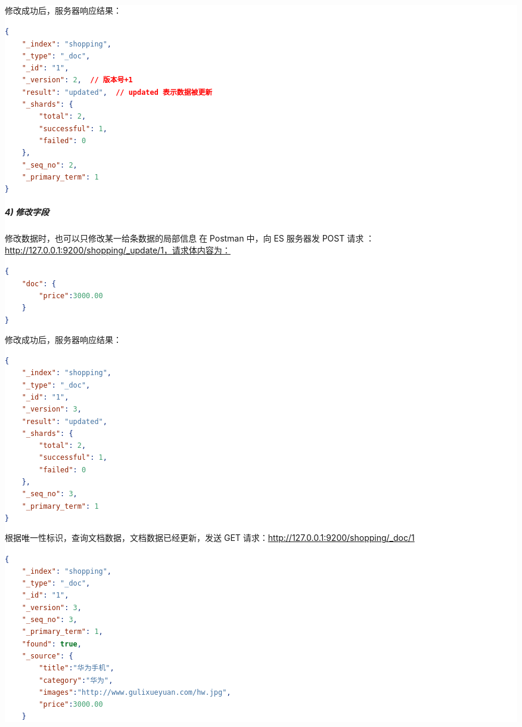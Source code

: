 修改成功后，服务器响应结果：  

```json
{
    "_index": "shopping",
    "_type": "_doc",
    "_id": "1",
    "_version": 2,  // 版本号+1
    "result": "updated",  // updated 表示数据被更新
    "_shards": {
        "total": 2,
        "successful": 1,
        "failed": 0
    },
    "_seq_no": 2,
    "_primary_term": 1
}
```

##### **4) 修改字段**

修改数据时，也可以只修改某一给条数据的局部信息 在 Postman 中，向 ES 服务器发 POST 请求 ： http://127.0.0.1:9200/shopping/_update/1，请求体内容为：  

```json
{
    "doc": {
        "price":3000.00
    }
}
```

修改成功后，服务器响应结果：  

```json
{
    "_index": "shopping",
    "_type": "_doc",
    "_id": "1",
    "_version": 3,
    "result": "updated",
    "_shards": {
        "total": 2,
        "successful": 1,
        "failed": 0
    },
    "_seq_no": 3,
    "_primary_term": 1
}
```

根据唯一性标识，查询文档数据，文档数据已经更新，发送 GET 请求：http://127.0.0.1:9200/shopping/_doc/1

```json
{
    "_index": "shopping",
    "_type": "_doc",
    "_id": "1",
    "_version": 3,
    "_seq_no": 3,
    "_primary_term": 1,
    "found": true,
    "_source": {
        "title":"华为手机",
        "category":"华为",
        "images":"http://www.gulixueyuan.com/hw.jpg",
        "price":3000.00
    }
```